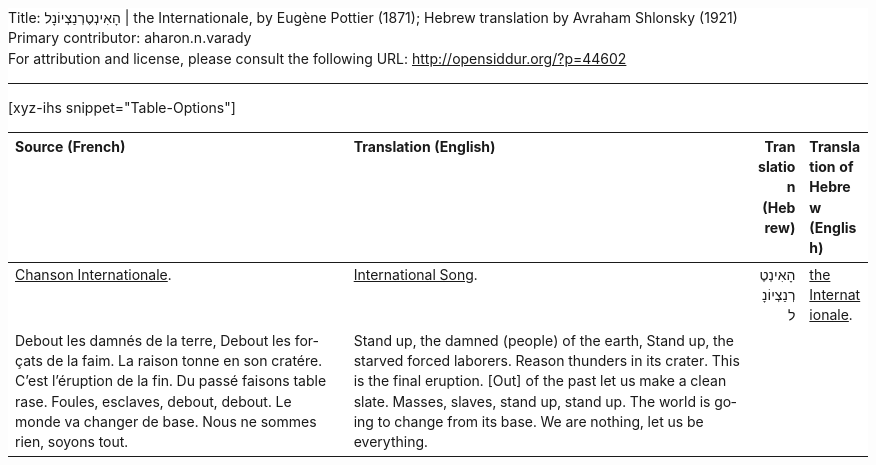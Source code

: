 <html>
<head></head>
<body>
Title: הָאִינְטֶרְנַצְיוֹנָל | the Internationale, by Eugène Pottier (1871); Hebrew translation by Avraham Shlonsky (1921)<br />
Primary contributor: aharon.n.varady<br />
For attribution and license, please consult the following URL: <a href="http://opensiddur.org/?p=44602">http://opensiddur.org/?p=44602</a>
<p />
<hr />

[xyz-ihs snippet="Table-Options"]<table style="margin-left: auto; margin-right: auto;" class="draggable">
<thead><tr><th id="x" style="text-align: left;">Source (French)</th><th style="text-align: left;">Translation (English)</th><th style="text-align: right;">Translation (Hebrew)</th><th style="text-align: left;">Translation of Hebrew (English)</th></tr></thead>
<tbody>
<tr><td style="vertical-align:top;">
<div class="french" lang="fr" style="text-align: left;">
<u>Chanson Internationale</u>.
</div></td>

<td style="vertical-align:top;">
<div class="english" lang="en" style="text-align: left;">
<u>International Song</u>.
</div></td>

<td style="vertical-align:top;">
<div class="liturgy" lang="he" style="text-align: right;">
הָאִינְטֶרְנַצְיוֹנָל
</div></td>

<td style="vertical-align:top;">
<div class="english" lang="en" style="text-align: left;">
<u>the Internationale</u>.
</div></td></tr>


<tr><td style="vertical-align:top;">
<div class="french" lang="fr" style="text-align: left;">
Debout les damnés de la terre,
Debout les forçats de la faim.
La raison tonne en son cratére.
C’est l’éruption de la fin.
Du passé faisons table rase.
Foules, esclaves, debout, debout.
Le monde va changer de base.
Nous ne sommes rien, soyons tout.
</div></td>

<td style="vertical-align:top;">
<div class="english" lang="en" style="text-align: left;">
Stand up, the damned (people) of the earth,
Stand up, the starved forced laborers.
Reason thunders in its crater.
This is the final eruption.
[Out] of the past let us make a clean slate.
Masses, slaves, stand up, stand up.
The world is going to change from its base.
We are nothing, let us be everything.
</div></td>

